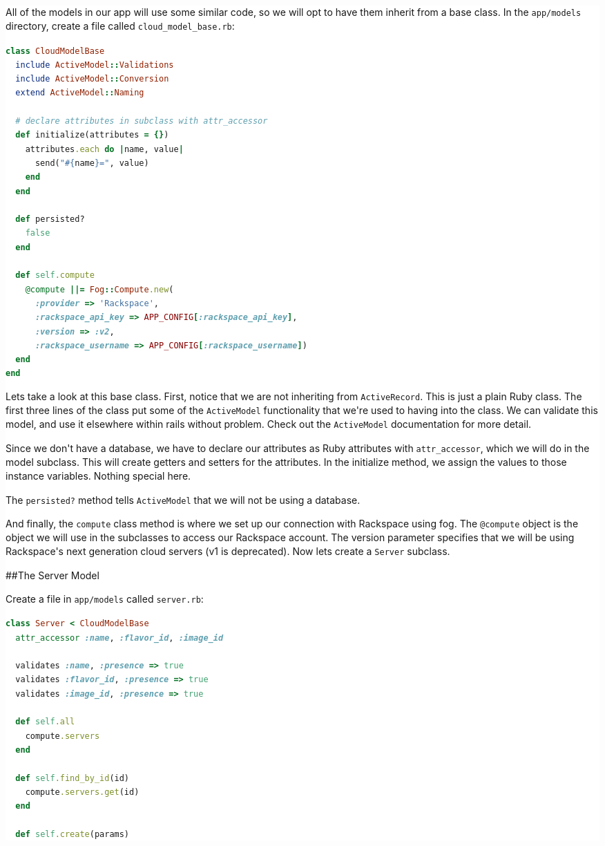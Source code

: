 All of the models in our app will use some similar code, so we will opt to have them inherit from a base class. In the `app/models` directory, create a file called `cloud_model_base.rb`:

```ruby
class CloudModelBase
  include ActiveModel::Validations
  include ActiveModel::Conversion
  extend ActiveModel::Naming

  # declare attributes in subclass with attr_accessor
  def initialize(attributes = {})
    attributes.each do |name, value|
      send("#{name}=", value)
    end
  end

  def persisted?
    false
  end

  def self.compute
    @compute ||= Fog::Compute.new(
      :provider => 'Rackspace',
      :rackspace_api_key => APP_CONFIG[:rackspace_api_key],
      :version => :v2,
      :rackspace_username => APP_CONFIG[:rackspace_username])
  end
end
```

Lets take a look at this base class. First, notice that we are not inheriting from `ActiveRecord`. This is just a plain Ruby class. The first three lines of the class put some of the `ActiveModel` functionality that we're used to having into the class. We can validate this model, and use it elsewhere within rails without problem. Check out the `ActiveModel` documentation for more detail.

Since we don't have a database, we have to declare our attributes as Ruby attributes with `attr_accessor`, which we will do in the model subclass. This will create getters and setters for the attributes. In the initialize method, we assign the values to those instance variables. Nothing special here.

The `persisted?` method tells `ActiveModel` that we will not be using a database.

And finally, the `compute` class method is where we set up our connection with Rackspace using fog. The `@compute` object is the object we will use in the subclasses to access our Rackspace account. The version parameter specifies that we will be using Rackspace's next generation cloud servers (v1 is deprecated). Now lets create a `Server` subclass.

##The Server Model

Create a file in `app/models` called `server.rb`:

```ruby
class Server < CloudModelBase
  attr_accessor :name, :flavor_id, :image_id

  validates :name, :presence => true
  validates :flavor_id, :presence => true
  validates :image_id, :presence => true

  def self.all
    compute.servers
  end

  def self.find_by_id(id)
    compute.servers.get(id)
  end

  def self.create(params)
```